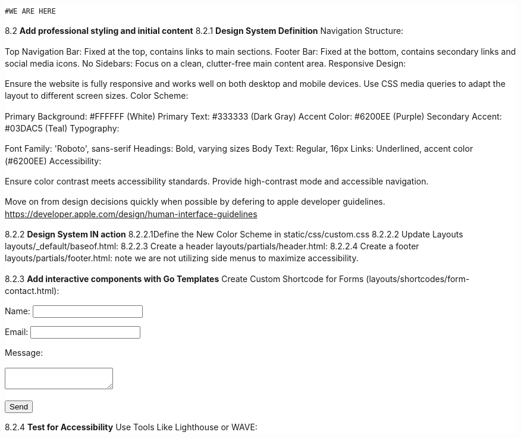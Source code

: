 
    #WE ARE HERE

8.2 **Add professional styling and initial content**
8.2.1 **Design System Definition**
Navigation Structure:

Top Navigation Bar: Fixed at the top, contains links to main sections.
Footer Bar: Fixed at the bottom, contains secondary links and social media icons.
No Sidebars: Focus on a clean, clutter-free main content area.
Responsive Design:

Ensure the website is fully responsive and works well on both desktop and mobile devices.
Use CSS media queries to adapt the layout to different screen sizes.
Color Scheme:

Primary Background: #FFFFFF (White)
Primary Text: #333333 (Dark Gray)
Accent Color: #6200EE (Purple)
Secondary Accent: #03DAC5 (Teal)
Typography:

Font Family: 'Roboto', sans-serif
Headings: Bold, varying sizes
Body Text: Regular, 16px
Links: Underlined, accent color (#6200EE)
Accessibility:

Ensure color contrast meets accessibility standards.
Provide high-contrast mode and accessible navigation.

Move on from design decisions quickly when possible by defering to apple developer guidelines. 
https://developer.apple.com/design/human-interface-guidelines

8.2.2 **Design System IN action**
 8.2.2.1Define the New Color Scheme in static/css/custom.css
 8.2.2.2 Update Layouts  layouts/_default/baseof.html:
 8.2.2.3 Create a header layouts/partials/header.html:
 8.2.2.4 Create a footer  layouts/partials/footer.html:
 note we are not utilizing side menus to maximize accessibility.

 8.2.3 **Add interactive components with Go Templates**
 Create Custom Shortcode for Forms (layouts/shortcodes/form-contact.html):
 <form action="https://formspree.io/f/{your-form-id}" method="POST">
  <label for="name">Name:</label>
  <input type="text" id="name" name="name" required>

  <label for="email">Email:</label>
  <input type="email" id="email" name="email" required>

  <label for="message">Message:</label>
  <textarea id="message" name="message" required></textarea>

  <button type="submit">Send</button>
</form>

8.2.4 **Test for Accessibility**
Use Tools Like Lighthouse or WAVE:
